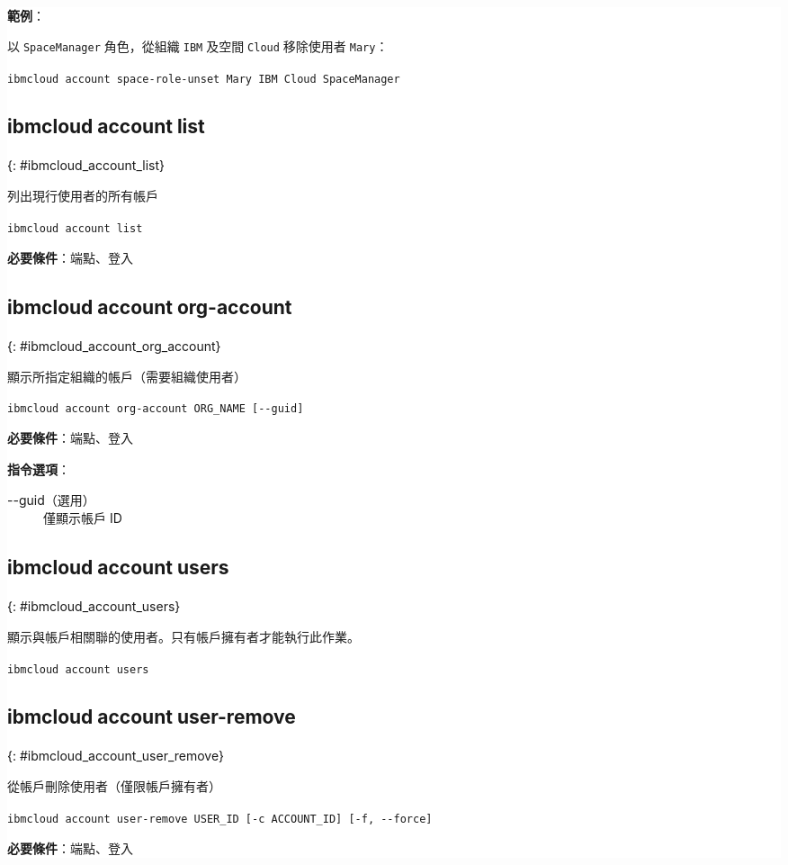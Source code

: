 
<strong>範例</strong>：

以 `SpaceManager` 角色，從組織 `IBM` 及空間 `Cloud` 移除使用者 `Mary`：

```
ibmcloud account space-role-unset Mary IBM Cloud SpaceManager
```

## ibmcloud account list
{: #ibmcloud_account_list}

列出現行使用者的所有帳戶

```
ibmcloud account list
```

<strong>必要條件</strong>：端點、登入


## ibmcloud account org-account
{: #ibmcloud_account_org_account}

顯示所指定組織的帳戶（需要組織使用者）

```
ibmcloud account org-account ORG_NAME [--guid]
```

<strong>必要條件</strong>：端點、登入

<strong>指令選項</strong>：
<dl>
  <dt>--guid（選用）</dt>
  <dd>僅顯示帳戶 ID</dd>
</dl>


## ibmcloud account users
{: #ibmcloud_account_users}

顯示與帳戶相關聯的使用者。只有帳戶擁有者才能執行此作業。

```
ibmcloud account users
```

## ibmcloud account user-remove
{: #ibmcloud_account_user_remove}

從帳戶刪除使用者（僅限帳戶擁有者）

```
ibmcloud account user-remove USER_ID [-c ACCOUNT_ID] [-f, --force]
```

<strong>必要條件</strong>：端點、登入
